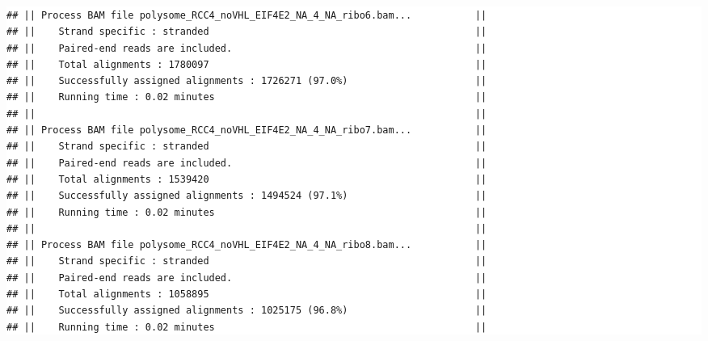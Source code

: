     ## || Process BAM file polysome_RCC4_noVHL_EIF4E2_NA_4_NA_ribo6.bam...           ||
    ## ||    Strand specific : stranded                                              ||
    ## ||    Paired-end reads are included.                                          ||
    ## ||    Total alignments : 1780097                                              ||
    ## ||    Successfully assigned alignments : 1726271 (97.0%)                      ||
    ## ||    Running time : 0.02 minutes                                             ||
    ## ||                                                                            ||
    ## || Process BAM file polysome_RCC4_noVHL_EIF4E2_NA_4_NA_ribo7.bam...           ||
    ## ||    Strand specific : stranded                                              ||
    ## ||    Paired-end reads are included.                                          ||
    ## ||    Total alignments : 1539420                                              ||
    ## ||    Successfully assigned alignments : 1494524 (97.1%)                      ||
    ## ||    Running time : 0.02 minutes                                             ||
    ## ||                                                                            ||
    ## || Process BAM file polysome_RCC4_noVHL_EIF4E2_NA_4_NA_ribo8.bam...           ||
    ## ||    Strand specific : stranded                                              ||
    ## ||    Paired-end reads are included.                                          ||
    ## ||    Total alignments : 1058895                                              ||
    ## ||    Successfully assigned alignments : 1025175 (96.8%)                      ||
    ## ||    Running time : 0.02 minutes                                             ||